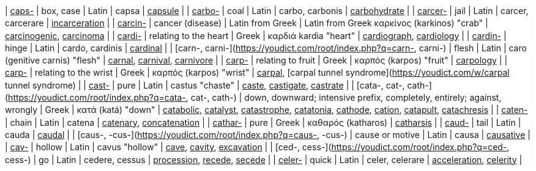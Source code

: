 | [caps-](https://youdict.com/root/index.php?q=caps-)          | box, case                                                    | Latin                     | capsa                                                        | [capsule](https://youdict.com/w/capsule)                     |
| [carbo-](https://youdict.com/root/index.php?q=carbo-)        | coal                                                         | Latin                     | carbo, carbonis                                              | [carbohydrate](https://youdict.com/w/carbohydrate)           |
| [carcer-](https://youdict.com/root/index.php?q=carcer-)      | jail                                                         | Latin                     | carcer, carcerare                                            | [incarceration](https://youdict.com/w/incarceration)         |
| [carcin-](https://youdict.com/root/index.php?q=carcin-)      | cancer (disease)                                             | Latin from Greek          | Latin from Greek καρκίνος (karkinos) "crab"                  | [carcinogenic](https://youdict.com/w/carcinogenic), [carcinoma](https://youdict.com/w/carcinoma) |
| [cardi-](https://youdict.com/root/index.php?q=cardi-)        | relating to the heart                                        | Greek                     | καρδιά kardia "heart"                                        | [cardiograph](https://youdict.com/w/cardiograph), [cardiology](https://youdict.com/w/cardiology) |
| [cardin-](https://youdict.com/root/index.php?q=cardin-)      | hinge                                                        | Latin                     | cardo, cardinis                                              | [cardinal](https://youdict.com/w/cardinal)                   |
| [carn-, carni-](https://youdict.com/root/index.php?q=carn-, carni-) | flesh                                                        | Latin                     | caro (genitive carnis) "flesh"                               | [carnal](https://youdict.com/w/carnal), [carnival](https://youdict.com/w/carnival), [carnivore](https://youdict.com/w/carnivore) |
| [carp-](https://youdict.com/root/index.php?q=carp-)          | relating to fruit                                            | Greek                     | καρπός (karpos) "fruit"                                      | [carpology](https://youdict.com/w/carpology)                 |
| [carp-](https://youdict.com/root/index.php?q=carp-)          | relating to the wrist                                        | Greek                     | καρπός (karpos) "wrist"                                      | [carpal](https://youdict.com/w/carpal), [carpal tunnel syndrome](https://youdict.com/w/carpal tunnel syndrome) |
| [cast-](https://youdict.com/root/index.php?q=cast-)          | pure                                                         | Latin                     | castus "chaste"                                              | [caste](https://youdict.com/w/caste), [castigate](https://youdict.com/w/castigate), [castrate](https://youdict.com/w/castrate) |
| [cata-, cat-, cath-](https://youdict.com/root/index.php?q=cata-, cat-, cath-) | down, downward; intensive prefix, completely, entirely; against, wrongly | Greek                     | κατά (katá) "down"                                           | [catabolic](https://youdict.com/w/catabolic), [catalyst](https://youdict.com/w/catalyst), [catastrophe](https://youdict.com/w/catastrophe), [catatonia](https://youdict.com/w/catatonia), [cathode](https://youdict.com/w/cathode), [cation](https://youdict.com/w/cation), [catapult](https://youdict.com/w/catapult), [catachresis](https://youdict.com/w/catachresis) |
| [caten-](https://youdict.com/root/index.php?q=caten-)        | chain                                                        | Latin                     | catena                                                       | [catenary](https://youdict.com/w/catenary), [concatenation](https://youdict.com/w/concatenation) |
| [cathar-](https://youdict.com/root/index.php?q=cathar-)      | pure                                                         | Greek                     | καθαρός (katharos)                                           | [catharsis](https://youdict.com/w/catharsis)                 |
| [caud-](https://youdict.com/root/index.php?q=caud-)          | tail                                                         | Latin                     | cauda                                                        | [caudal](https://youdict.com/w/caudal)                       |
| [caus-, -cus-](https://youdict.com/root/index.php?q=caus-, -cus-) | cause or motive                                              | Latin                     | causa                                                        | [causative](https://youdict.com/w/causative)                 |
| [cav-](https://youdict.com/root/index.php?q=cav-)            | hollow                                                       | Latin                     | cavus "hollow"                                               | [cave](https://youdict.com/w/cave), [cavity](https://youdict.com/w/cavity), [excavation](https://youdict.com/w/excavation) |
| [ced-, cess-](https://youdict.com/root/index.php?q=ced-, cess-) | go                                                           | Latin                     | cedere, cessus                                               | [procession](https://youdict.com/w/procession), [recede](https://youdict.com/w/recede), [secede](https://youdict.com/w/secede) |
| [celer-](https://youdict.com/root/index.php?q=celer-)        | quick                                                        | Latin                     | celer, celerare                                              | [acceleration](https://youdict.com/w/acceleration), [celerity](https://youdict.com/w/celerity) |
